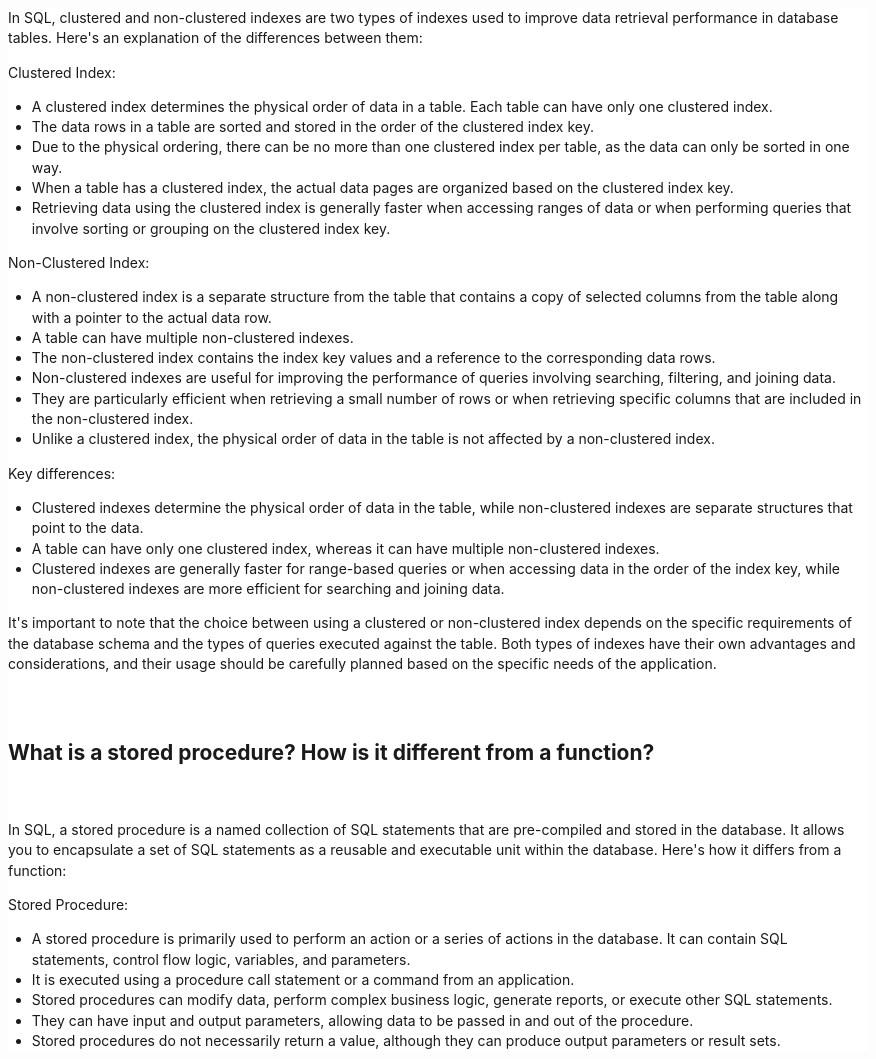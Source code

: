 In SQL, clustered and non-clustered indexes are two types of indexes used to improve data retrieval performance in database tables. Here's an explanation of the differences between them:

Clustered Index:
- A clustered index determines the physical order of data in a table. Each table can have only one clustered index.
- The data rows in a table are sorted and stored in the order of the clustered index key.
- Due to the physical ordering, there can be no more than one clustered index per table, as the data can only be sorted in one way.
- When a table has a clustered index, the actual data pages are organized based on the clustered index key.
- Retrieving data using the clustered index is generally faster when accessing ranges of data or when performing queries that involve sorting or grouping on the clustered index key.

Non-Clustered Index:
- A non-clustered index is a separate structure from the table that contains a copy of selected columns from the table along with a pointer to the actual data row.
- A table can have multiple non-clustered indexes.
- The non-clustered index contains the index key values and a reference to the corresponding data rows.
- Non-clustered indexes are useful for improving the performance of queries involving searching, filtering, and joining data.
- They are particularly efficient when retrieving a small number of rows or when retrieving specific columns that are included in the non-clustered index.
- Unlike a clustered index, the physical order of data in the table is not affected by a non-clustered index.

Key differences:
- Clustered indexes determine the physical order of data in the table, while non-clustered indexes are separate structures that point to the data.
- A table can have only one clustered index, whereas it can have multiple non-clustered indexes.
- Clustered indexes are generally faster for range-based queries or when accessing data in the order of the index key, while non-clustered indexes are more efficient for searching and joining data.

It's important to note that the choice between using a clustered or non-clustered index depends on the specific requirements of the database schema and the types of queries executed against the table. Both types of indexes have their own advantages and considerations, and their usage should be carefully planned based on the specific needs of the application.

<br>

## What is a stored procedure? How is it different from a function?

<br>

In SQL, a stored procedure is a named collection of SQL statements that are pre-compiled and stored in the database. It allows you to encapsulate a set of SQL statements as a reusable and executable unit within the database. Here's how it differs from a function:

Stored Procedure:
- A stored procedure is primarily used to perform an action or a series of actions in the database. It can contain SQL statements, control flow logic, variables, and parameters.
- It is executed using a procedure call statement or a command from an application.
- Stored procedures can modify data, perform complex business logic, generate reports, or execute other SQL statements.
- They can have input and output parameters, allowing data to be passed in and out of the procedure.
- Stored procedures do not necessarily return a value, although they can produce output parameters or result sets.
